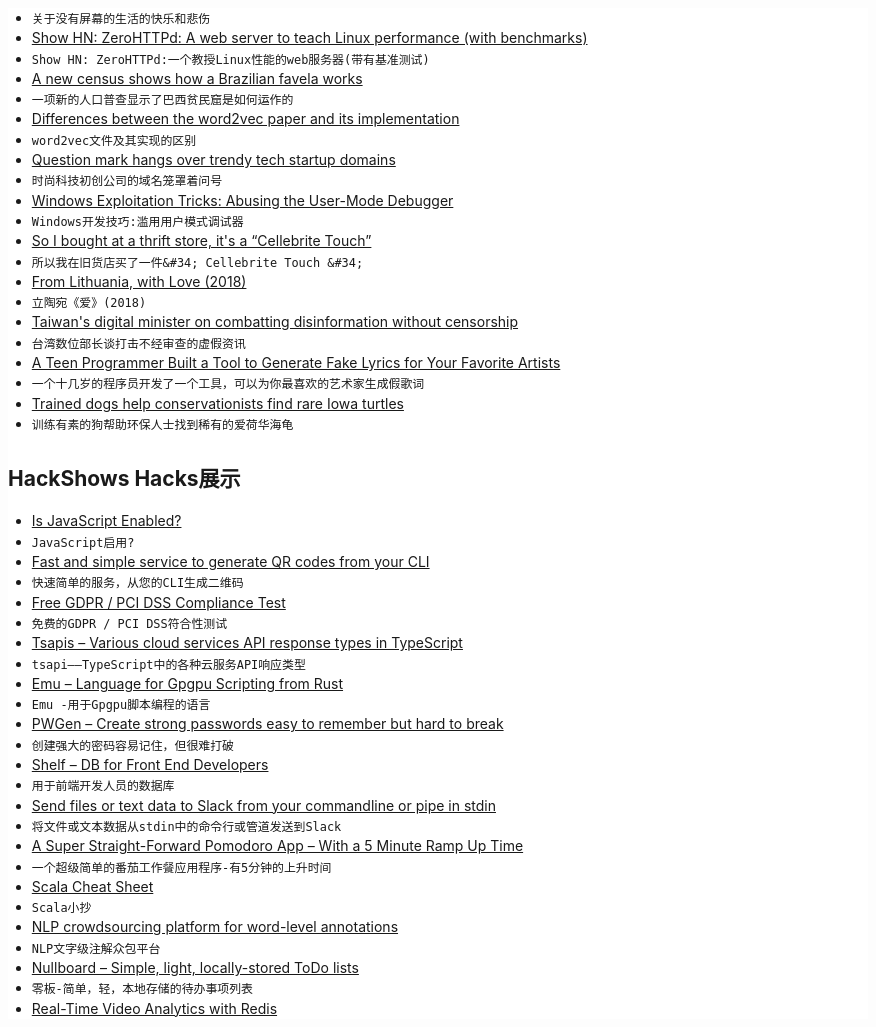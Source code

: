 - `关于没有屏幕的生活的快乐和悲伤`
- [Show HN: ZeroHTTPd: A web server to teach Linux performance (with benchmarks)](https://unixism.net/2019/04/linux-applications-performance-introduction/)
- `Show HN: ZeroHTTPd:一个教授Linux性能的web服务器(带有基准测试)`
- [A new census shows how a Brazilian favela works](https://www.economist.com/the-americas/2019/05/30/a-new-census-shows-how-a-brazilian-favela-really-works)
- `一项新的人口普查显示了巴西贫民窟是如何运作的`
- [Differences between the word2vec paper and its implementation](https://github.com/bollu/bollu.github.io#everything-you-know-about-word2vec-is-wrong)
- `word2vec文件及其实现的区别`
- [Question mark hangs over trendy tech startup domains](https://www.theregister.co.uk/2019/05/27/io_domains_uk_un/)
- `时尚科技初创公司的域名笼罩着问号`
- [Windows Exploitation Tricks: Abusing the User-Mode Debugger](https://googleprojectzero.blogspot.com/2019/04/windows-exploitation-tricks-abusing.html)
- `Windows开发技巧:滥用用户模式调试器`
- [So I bought at a thrift store, it&#39;s a “Cellebrite Touch”](https://twitter.com/Foone/status/1135354815259656192)
- `所以我在旧货店买了一件&#34; Cellebrite Touch &#34;`
- [From Lithuania, with Love (2018)](https://roadsandkingdoms.com/2018/from-lithuania-with-love/)
- `立陶宛《爱》(2018)`
- [Taiwan&#39;s digital minister on combatting disinformation without censorship](https://cpj.org/blog/2019/05/qa-taiwans-digital-minister-on-combatting-disinfor.php)
- `台湾数位部长谈打击不经审查的虚假资讯`
- [A Teen Programmer Built a Tool to Generate Fake Lyrics for Your Favorite Artists](https://genius.com/a/a-teen-programmer-built-a-tool-called-lyrics-rip-to-generate-fake-lyrics-for-your-favorite-artists)
- `一个十几岁的程序员开发了一个工具，可以为你最喜欢的艺术家生成假歌词`
- [Trained dogs help conservationists find rare Iowa turtles](https://www.iowapublicradio.org/post/specially-trained-dogs-help-conservationists-find-rare-iowa-turtles)
- `训练有素的狗帮助环保人士找到稀有的爱荷华海龟`


## HackShows Hacks展示

- [ Is JavaScript Enabled?](https://isjsenabled.com/)
- `JavaScript启用?`
- [ Fast and simple service to generate QR codes from your CLI](https://github.com/elsesiy/qrgo)
- `快速简单的服务，从您的CLI生成二维码`
- [ Free GDPR / PCI DSS Compliance Test](https://www.immuniweb.com/websec/)
- `免费的GDPR / PCI DSS符合性测试`
- [ Tsapis – Various cloud services API response types in TypeScript](https://github.com/joonhocho/tsapis)
- `tsapi——TypeScript中的各种云服务API响应类型`
- [ Emu – Language for Gpgpu Scripting from Rust](https://github.com/calebwin/emu)
- `Emu -用于Gpgpu脚本编程的语言`
- [ PWGen – Create strong passwords easy to remember but hard to break](https://www.lucasepe.it/downloads/pwgen/)
- `创建强大的密码容易记住，但很难打破`
- [ Shelf – DB for Front End Developers](https://sid.studio/shelf/)
- `用于前端开发人员的数据库`
- [ Send files or text data to Slack from your commandline or pipe in stdin](https://www.lucasepe.it/downloads/slackify/)
- `将文件或文本数据从stdin中的命令行或管道发送到Slack`
- [ A Super Straight-Forward Pomodoro App – With a 5 Minute Ramp Up Time](https://osnth01.github.io/pomodoro-app/)
- `一个超级简单的番茄工作餐应用程序-有5分钟的上升时间`
- [ Scala Cheat Sheet](https://github.com/riiswa/Scala-CheatSheet)
- `Scala小抄`
- [ NLP crowdsourcing platform for word-level annotations](https://github.com/salsowelim/tawseem)
- `NLP文字级注解众包平台`
- [ Nullboard – Simple, light, locally-stored ToDo lists](https://nullboard.io/preview)
- `零板-简单，轻，本地存储的待办事项列表`
- [ Real-Time Video Analytics with Redis](https://github.com/RedisGears/EdgeRealtimeVideoAnalytics)